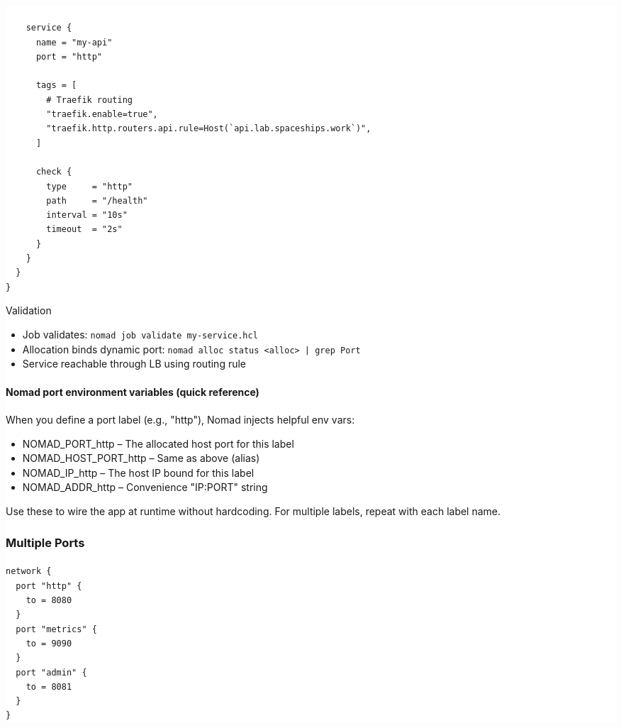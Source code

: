 ```hcl

    service {
      name = "my-api"
      port = "http"

      tags = [
        # Traefik routing
        "traefik.enable=true",
        "traefik.http.routers.api.rule=Host(`api.lab.spaceships.work`)",
      ]

      check {
        type     = "http"
        path     = "/health"
        interval = "10s"
        timeout  = "2s"
      }
    }
  }
}
```

Validation

- Job validates: `nomad job validate my-service.hcl`
- Allocation binds dynamic port: `nomad alloc status <alloc> | grep Port`
- Service reachable through LB using routing rule

#### Nomad port environment variables (quick reference)

When you define a port label (e.g., "http"), Nomad injects helpful env vars:

- NOMAD_PORT_http – The allocated host port for this label
- NOMAD_HOST_PORT_http – Same as above (alias)
- NOMAD_IP_http – The host IP bound for this label
- NOMAD_ADDR_http – Convenience "IP:PORT" string

Use these to wire the app at runtime without hardcoding. For multiple labels, repeat with each label name.

### Multiple Ports

```hcl
network {
  port "http" {
    to = 8080
  }
  port "metrics" {
    to = 9090
  }
  port "admin" {
    to = 8081
  }
}
```
